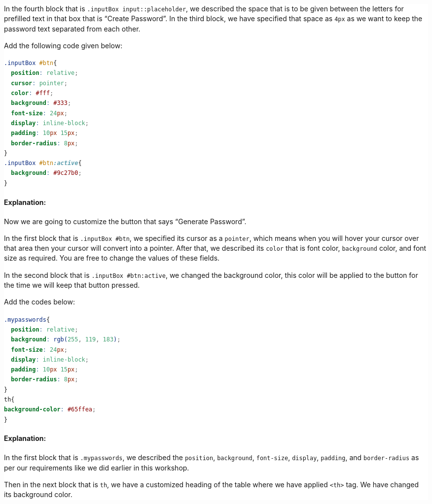 In the fourth block that is `.inputBox input::placeholder`, we described the space that is to be given between the letters for prefilled text in that box that is “Create Password”. In the third block, we have specified that space as `4px` as we want to keep the password text separated from each other.

Add the following code given below:

```css
.inputBox #btn{
  position: relative;
  cursor: pointer;
  color: #fff;
  background: #333;
  font-size: 24px;
  display: inline-block;
  padding: 10px 15px;
  border-radius: 8px;
}
.inputBox #btn:active{
  background: #9c27b0;
}
```
#### Explanation:
Now we are going to customize the button that says “Generate Password”.

In the first block that is `.inputBox #btn`, we specified its cursor as a `pointer`, which means when you will hover your cursor over that area then your cursor will convert into a pointer. After that, we described its `color` that is font color, `background` color, and font size as required. You are free to change the values of these fields.

In the second block that is `.inputBox #btn:active`, we changed the background color, this color will be applied to the button for the time we will keep that button pressed.

Add the codes below:
```css
.mypasswords{
  position: relative;
  background: rgb(255, 119, 183);
  font-size: 24px;
  display: inline-block;
  padding: 10px 15px;
  border-radius: 8px;
}
th{
background-color: #65ffea;
}
```
#### Explanation:
In the first block that is `.mypasswords`, we described the `position`, `background`, `font-size`, `display`, `padding`, and `border-radius` as per our requirements like we did earlier in this workshop.

Then in the next block that is `th`, we have a customized heading of the table where we have applied `<th>` tag. We have changed its background color.

